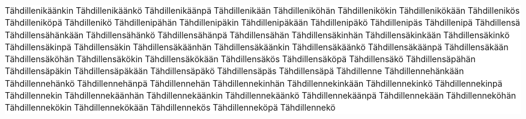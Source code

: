 Tähdillenikäänkin
Tähdillenikäänkö
Tähdillenikäänpä
Tähdillenikään
Tähdilleniköhän
Tähdillenikökin
Tähdillenikökään
Tähdillenikös
Tähdilleniköpä
Tähdillenikö
Tähdillenipähän
Tähdillenipäkin
Tähdillenipäkään
Tähdillenipäkö
Tähdillenipäs
Tähdillenipä
Tähdillensä
Tähdillensähänkään
Tähdillensähänkö
Tähdillensähänpä
Tähdillensähän
Tähdillensäkinhän
Tähdillensäkinkään
Tähdillensäkinkö
Tähdillensäkinpä
Tähdillensäkin
Tähdillensäkäänhän
Tähdillensäkäänkin
Tähdillensäkäänkö
Tähdillensäkäänpä
Tähdillensäkään
Tähdillensäköhän
Tähdillensäkökin
Tähdillensäkökään
Tähdillensäkös
Tähdillensäköpä
Tähdillensäkö
Tähdillensäpähän
Tähdillensäpäkin
Tähdillensäpäkään
Tähdillensäpäkö
Tähdillensäpäs
Tähdillensäpä
Tähdillenne
Tähdillennehänkään
Tähdillennehänkö
Tähdillennehänpä
Tähdillennehän
Tähdillennekinhän
Tähdillennekinkään
Tähdillennekinkö
Tähdillennekinpä
Tähdillennekin
Tähdillennekäänhän
Tähdillennekäänkin
Tähdillennekäänkö
Tähdillennekäänpä
Tähdillennekään
Tähdillenneköhän
Tähdillennekökin
Tähdillennekökään
Tähdillennekös
Tähdillenneköpä
Tähdillennekö